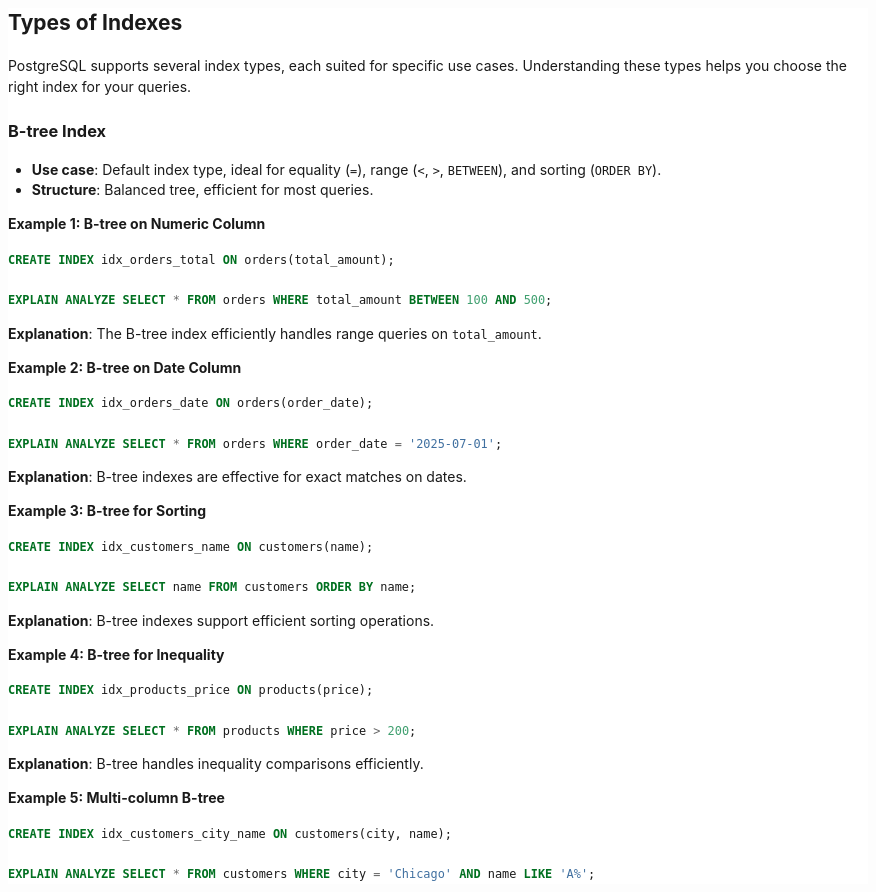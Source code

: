 
## Types of Indexes

PostgreSQL supports several index types, each suited for specific use cases. Understanding these types helps you choose the right index for your queries.

### B-tree Index
- **Use case**: Default index type, ideal for equality (`=`), range (`<`, `>`, `BETWEEN`), and sorting (`ORDER BY`).
- **Structure**: Balanced tree, efficient for most queries.

**Example 1: B-tree on Numeric Column**

```sql
CREATE INDEX idx_orders_total ON orders(total_amount);

EXPLAIN ANALYZE SELECT * FROM orders WHERE total_amount BETWEEN 100 AND 500;
```

**Explanation**: The B-tree index efficiently handles range queries on `total_amount`.

**Example 2: B-tree on Date Column**

```sql
CREATE INDEX idx_orders_date ON orders(order_date);

EXPLAIN ANALYZE SELECT * FROM orders WHERE order_date = '2025-07-01';
```

**Explanation**: B-tree indexes are effective for exact matches on dates.

**Example 3: B-tree for Sorting**

```sql
CREATE INDEX idx_customers_name ON customers(name);

EXPLAIN ANALYZE SELECT name FROM customers ORDER BY name;
```

**Explanation**: B-tree indexes support efficient sorting operations.

**Example 4: B-tree for Inequality**

```sql
CREATE INDEX idx_products_price ON products(price);

EXPLAIN ANALYZE SELECT * FROM products WHERE price > 200;
```

**Explanation**: B-tree handles inequality comparisons efficiently.

**Example 5: Multi-column B-tree**

```sql
CREATE INDEX idx_customers_city_name ON customers(city, name);

EXPLAIN ANALYZE SELECT * FROM customers WHERE city = 'Chicago' AND name LIKE 'A%';
```
